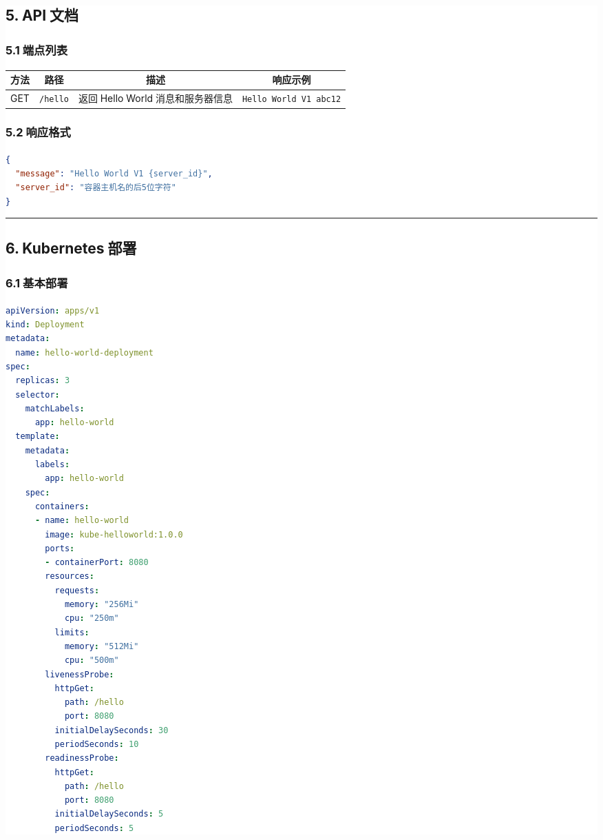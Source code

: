 
## 5. API 文档

### 5.1 端点列表

| 方法 | 路径 | 描述 | 响应示例 |
|------|------|------|----------|
| GET | `/hello` | 返回 Hello World 消息和服务器信息 | `Hello World V1 abc12` |

### 5.2 响应格式

```json
{
  "message": "Hello World V1 {server_id}",
  "server_id": "容器主机名的后5位字符"
}
```

---

## 6. Kubernetes 部署

### 6.1 基本部署

```yaml
apiVersion: apps/v1
kind: Deployment
metadata:
  name: hello-world-deployment
spec:
  replicas: 3
  selector:
    matchLabels:
      app: hello-world
  template:
    metadata:
      labels:
        app: hello-world
    spec:
      containers:
      - name: hello-world
        image: kube-helloworld:1.0.0
        ports:
        - containerPort: 8080
        resources:
          requests:
            memory: "256Mi"
            cpu: "250m"
          limits:
            memory: "512Mi"
            cpu: "500m"
        livenessProbe:
          httpGet:
            path: /hello
            port: 8080
          initialDelaySeconds: 30
          periodSeconds: 10
        readinessProbe:
          httpGet:
            path: /hello
            port: 8080
          initialDelaySeconds: 5
          periodSeconds: 5
```